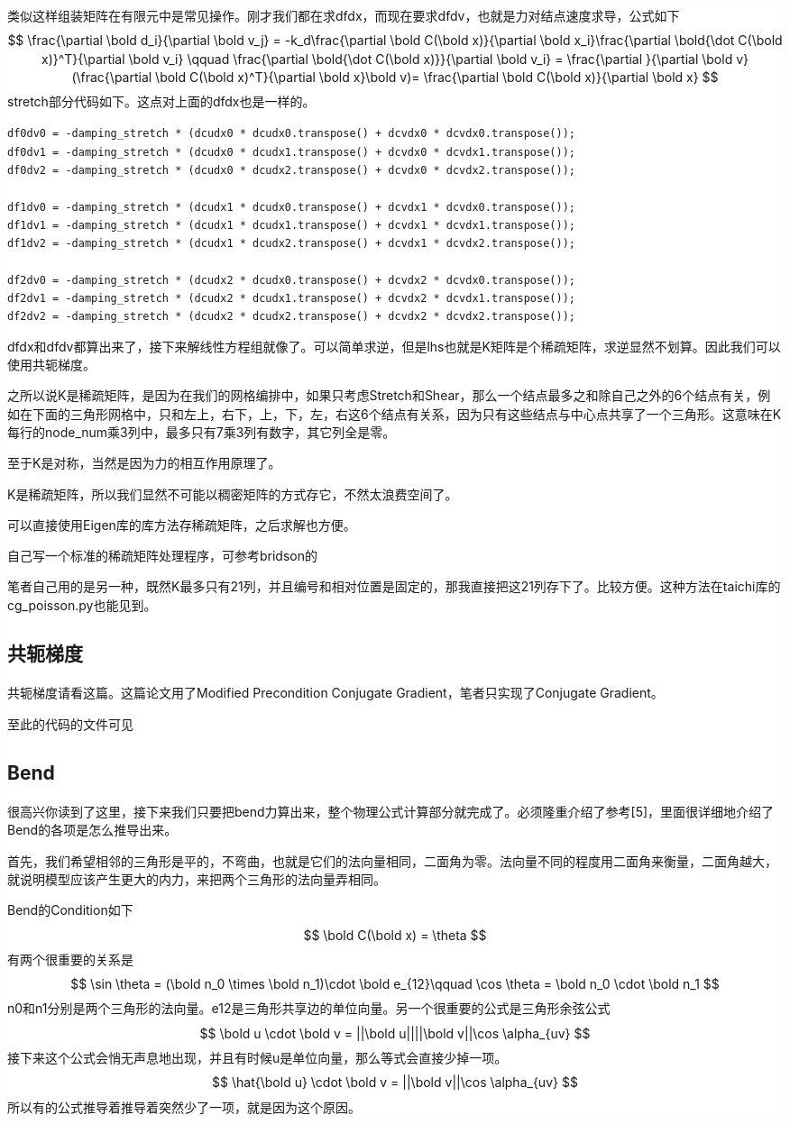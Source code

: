 类似这样组装矩阵在有限元中是常见操作。刚才我们都在求dfdx，而现在要求dfdv，也就是力对结点速度求导，公式如下
$$
\frac{\partial \bold d_i}{\partial \bold v_j} = -k_d\frac{\partial \bold C(\bold x)}{\partial \bold x_i}\frac{\partial \bold{\dot C(\bold x)}^T}{\partial \bold v_i} \qquad \frac{\partial \bold{\dot C(\bold x)}}{\partial \bold v_i}  = \frac{\partial }{\partial \bold v}(\frac{\partial \bold C(\bold x)^T}{\partial \bold x}\bold v)= \frac{\partial \bold C(\bold x)}{\partial \bold x}
$$
stretch部分代码如下。这点对上面的dfdx也是一样的。

```
df0dv0 = -damping_stretch * (dcudx0 * dcudx0.transpose() + dcvdx0 * dcvdx0.transpose());
df0dv1 = -damping_stretch * (dcudx0 * dcudx1.transpose() + dcvdx0 * dcvdx1.transpose());
df0dv2 = -damping_stretch * (dcudx0 * dcudx2.transpose() + dcvdx0 * dcvdx2.transpose());

df1dv0 = -damping_stretch * (dcudx1 * dcudx0.transpose() + dcvdx1 * dcvdx0.transpose());
df1dv1 = -damping_stretch * (dcudx1 * dcudx1.transpose() + dcvdx1 * dcvdx1.transpose());
df1dv2 = -damping_stretch * (dcudx1 * dcudx2.transpose() + dcvdx1 * dcvdx2.transpose());

df2dv0 = -damping_stretch * (dcudx2 * dcudx0.transpose() + dcvdx2 * dcvdx0.transpose());
df2dv1 = -damping_stretch * (dcudx2 * dcudx1.transpose() + dcvdx2 * dcvdx1.transpose());
df2dv2 = -damping_stretch * (dcudx2 * dcudx2.transpose() + dcvdx2 * dcvdx2.transpose());
```

dfdx和dfdv都算出来了，接下来解线性方程组就像了。可以简单求逆，但是lhs也就是K矩阵是个稀疏矩阵，求逆显然不划算。因此我们可以使用共轭梯度。

之所以说K是稀疏矩阵，是因为在我们的网格编排中，如果只考虑Stretch和Shear，那么一个结点最多之和除自己之外的6个结点有关，例如在下面的三角形网格中，只和左上，右下，上，下，左，右这6个结点有关系，因为只有这些结点与中心点共享了一个三角形。这意味在K每行的node_num乘3列中，最多只有7乘3列有数字，其它列全是零。

至于K是对称，当然是因为力的相互作用原理了。

K是稀疏矩阵，所以我们显然不可能以稠密矩阵的方式存它，不然太浪费空间了。

可以直接使用Eigen库的库方法存稀疏矩阵，之后求解也方便。

自己写一个标准的稀疏矩阵处理程序，可参考bridson的

笔者自己用的是另一种，既然K最多只有21列，并且编号和相对位置是固定的，那我直接把这21列存下了。比较方便。这种方法在taichi库的cg_poisson.py也能见到。

## 共轭梯度

共轭梯度请看这篇。这篇论文用了Modified Precondition Conjugate Gradient，笔者只实现了Conjugate Gradient。

至此的代码的文件可见

## Bend

很高兴你读到了这里，接下来我们只要把bend力算出来，整个物理公式计算部分就完成了。必须隆重介绍了参考[5]，里面很详细地介绍了Bend的各项是怎么推导出来。

首先，我们希望相邻的三角形是平的，不弯曲，也就是它们的法向量相同，二面角为零。法向量不同的程度用二面角来衡量，二面角越大，就说明模型应该产生更大的内力，来把两个三角形的法向量弄相同。

Bend的Condition如下
$$
\bold C(\bold x) = \theta
$$
有两个很重要的关系是
$$
\sin \theta = (\bold n_0 \times \bold n_1)\cdot \bold e_{12}\qquad
\cos \theta = \bold n_0 \cdot \bold n_1
$$
n0和n1分别是两个三角形的法向量。e12是三角形共享边的单位向量。另一个很重要的公式是三角形余弦公式
$$
\bold u \cdot \bold v = ||\bold u||||\bold v||\cos \alpha_{uv}
$$
接下来这个公式会悄无声息地出现，并且有时候u是单位向量，那么等式会直接少掉一项。
$$
\hat{\bold u} \cdot \bold v = ||\bold v||\cos \alpha_{uv}
$$
所以有的公式推导着推导着突然少了一项，就是因为这个原因。
